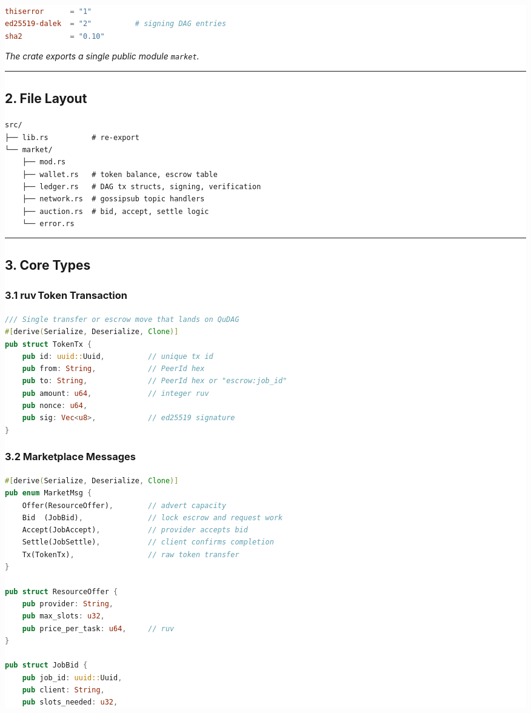 ```toml
thiserror      = "1"
ed25519-dalek  = "2"          # signing DAG entries
sha2           = "0.10"
```

*The crate exports a single public module `market`.*

---

## 2. File Layout

```
src/
├── lib.rs          # re‑export
└── market/
    ├── mod.rs
    ├── wallet.rs   # token balance, escrow table
    ├── ledger.rs   # DAG tx structs, signing, verification
    ├── network.rs  # gossipsub topic handlers
    ├── auction.rs  # bid, accept, settle logic
    └── error.rs
```

---

## 3. Core Types

### 3.1 ruv Token Transaction

```rust
/// Single transfer or escrow move that lands on QuDAG
#[derive(Serialize, Deserialize, Clone)]
pub struct TokenTx {
    pub id: uuid::Uuid,          // unique tx id
    pub from: String,            // PeerId hex
    pub to: String,              // PeerId hex or "escrow:job_id"
    pub amount: u64,             // integer ruv
    pub nonce: u64,
    pub sig: Vec<u8>,            // ed25519 signature
}
```

### 3.2 Marketplace Messages

```rust
#[derive(Serialize, Deserialize, Clone)]
pub enum MarketMsg {
    Offer(ResourceOffer),        // advert capacity
    Bid  (JobBid),               // lock escrow and request work
    Accept(JobAccept),           // provider accepts bid
    Settle(JobSettle),           // client confirms completion
    Tx(TokenTx),                 // raw token transfer
}

pub struct ResourceOffer {
    pub provider: String,
    pub max_slots: u32,
    pub price_per_task: u64,     // ruv
}

pub struct JobBid {
    pub job_id: uuid::Uuid,
    pub client: String,
    pub slots_needed: u32,
```